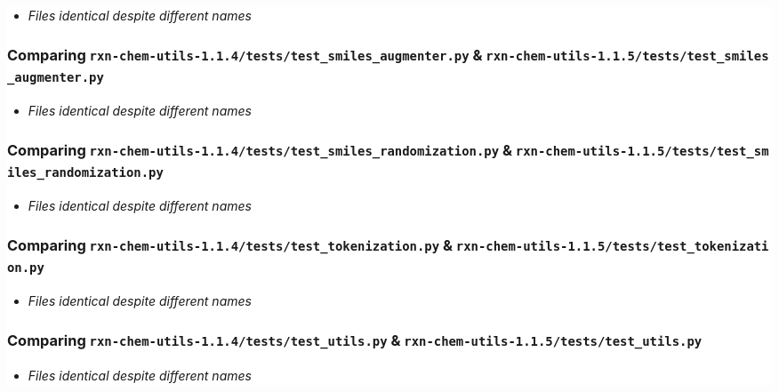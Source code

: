  * *Files identical despite different names*

### Comparing `rxn-chem-utils-1.1.4/tests/test_smiles_augmenter.py` & `rxn-chem-utils-1.1.5/tests/test_smiles_augmenter.py`

 * *Files identical despite different names*

### Comparing `rxn-chem-utils-1.1.4/tests/test_smiles_randomization.py` & `rxn-chem-utils-1.1.5/tests/test_smiles_randomization.py`

 * *Files identical despite different names*

### Comparing `rxn-chem-utils-1.1.4/tests/test_tokenization.py` & `rxn-chem-utils-1.1.5/tests/test_tokenization.py`

 * *Files identical despite different names*

### Comparing `rxn-chem-utils-1.1.4/tests/test_utils.py` & `rxn-chem-utils-1.1.5/tests/test_utils.py`

 * *Files identical despite different names*

